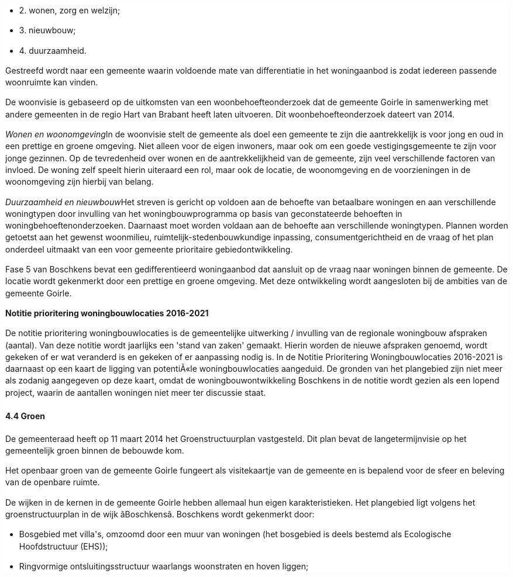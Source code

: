 * 2\. wonen, zorg en welzijn;

* 3\. nieuwbouw;

* 4\. duurzaamheid.

Gestreefd wordt naar een gemeente waarin voldoende mate van differentiatie in het woningaanbod is zodat iedereen passende woonruimte kan vinden.

De woonvisie is gebaseerd op de uitkomsten van een woonbehoefteonderzoek dat de gemeente Goirle in samenwerking met andere gemeenten in de regio Hart van Brabant heeft laten uitvoeren. Dit woonbehoefteonderzoek dateert van 2014\.

*Wonen en woonomgeving*In de woonvisie stelt de gemeente als doel een gemeente te zijn die aantrekkelijk is voor jong en oud in een prettige en groene omgeving. Niet alleen voor de eigen inwoners, maar ook om een goede vestigingsgemeente te zijn voor jonge gezinnen. Op de tevredenheid over wonen en de aantrekkelijkheid van de gemeente, zijn veel verschillende factoren van invloed. De woning zelf speelt hierin uiteraard een rol, maar ook de locatie, de woonomgeving en de voorzieningen in de woonomgeving zijn hierbij van belang.

*Duurzaamheid en nieuwbouw*Het streven is gericht op voldoen aan de behoefte van betaalbare woningen en aan verschillende woningtypen door invulling van het woningbouwprogramma op basis van geconstateerde behoeften in woningbehoeftenonderzoeken. Daarnaast moet worden voldaan aan de behoefte aan verschillende woningtypen. Plannen worden getoetst aan het gewenst woonmilieu, ruimtelijk\-stedenbouwkundige inpassing, consumentgerichtheid en de vraag of het plan onderdeel uitmaakt van een voor gemeente prioritaire gebiedontwikkeling.

Fase 5 van Boschkens bevat een gedifferentieerd woningaanbod dat aansluit op de vraag naar woningen binnen de gemeente. De locatie wordt gekenmerkt door een prettige en groene omgeving. Met deze ontwikkeling wordt aangesloten bij de ambities van de gemeente Goirle.

**Notitie prioritering woningbouwlocaties 2016\-2021**

De notitie prioritering woningbouwlocaties is de gemeentelijke uitwerking / invulling van de regionale woningbouw afspraken (aantal). Van deze notitie wordt jaarlijks een 'stand van zaken' gemaakt. Hierin worden de nieuwe afspraken genoemd, wordt gekeken of er wat veranderd is en gekeken of er aanpassing nodig is. In de Notitie Prioritering Woningbouwlocaties 2016\-2021 is daarnaast op een kaart de ligging van potentiÃ«le woningbouwlocaties aangeduid. De gronden van het plangebied zijn niet meer als zodanig aangegeven op deze kaart, omdat de woningbouwontwikkeling Boschkens in de notitie wordt gezien als een lopend project, waarin de aantallen woningen niet meer ter discussie staat.

#### 4\.4 Groen

De gemeenteraad heeft op 11 maart 2014 het Groenstructuurplan vastgesteld. Dit plan bevat de langetermijnvisie op het gemeentelijk groen binnen de bebouwde kom.

Het openbaar groen van de gemeente Goirle fungeert als visitekaartje van de gemeente en is bepalend voor de sfeer en beleving van de openbare ruimte.

De wijken in de kernen in de gemeente Goirle hebben allemaal hun eigen karakteristieken. Het plangebied ligt volgens het groenstructuurplan in de wijk âBoschkensâ. Boschkens wordt gekenmerkt door:

* Bosgebied met villa's, omzoomd door een muur van woningen (het bosgebied is deels bestemd als Ecologische Hoofdstructuur (EHS));

* Ringvormige ontsluitingsstructuur waarlangs woonstraten en hoven liggen;
